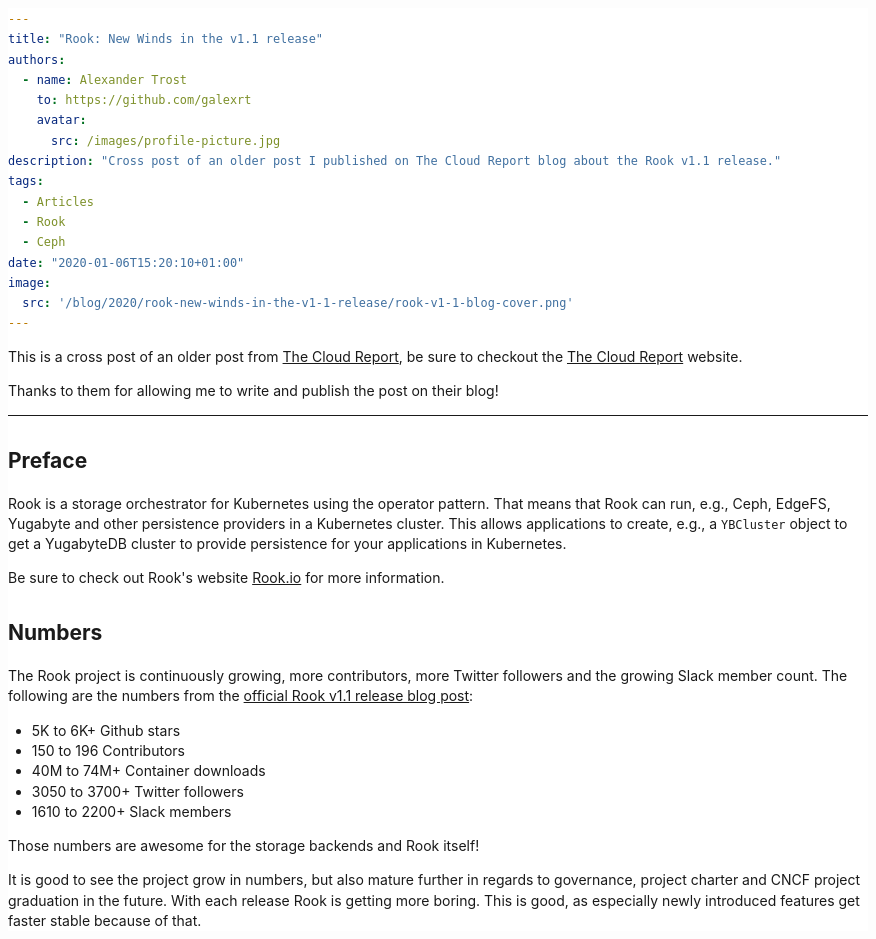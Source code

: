 ```yaml
---
title: "Rook: New Winds in the v1.1 release"
authors:
  - name: Alexander Trost
    to: https://github.com/galexrt
    avatar:
      src: /images/profile-picture.jpg
description: "Cross post of an older post I published on The Cloud Report blog about the Rook v1.1 release."
tags:
  - Articles
  - Rook
  - Ceph
date: "2020-01-06T15:20:10+01:00"
image:
  src: '/blog/2020/rook-new-winds-in-the-v1-1-release/rook-v1-1-blog-cover.png'
---
```


This is a cross post of an older post from [The Cloud Report](http://the-report.cloud/), be sure to checkout the [The Cloud Report](http://the-report.cloud/) website.

Thanks to them for allowing me to write and publish the post on their blog!

***

## Preface

Rook is a storage orchestrator for Kubernetes using the operator pattern.
That means that Rook can run, e.g., Ceph, EdgeFS, Yugabyte and other persistence providers in a Kubernetes cluster.
This allows applications to create, e.g., a `YBCluster` object to get a YugabyteDB cluster to provide persistence for your applications in Kubernetes.

Be sure to check out Rook's website [Rook.io](https://rook.io/) for more information.

## Numbers

The Rook project is continuously growing, more contributors, more Twitter followers and the growing Slack member count.
The following are the numbers from the [official Rook v1.1 release blog post](https://blog.rook.io/rook-v1-1-accelerating-storage-providers-5b9e8d5901d8):

* 5K to 6K+ Github stars
* 150 to 196 Contributors
* 40M to 74M+ Container downloads
* 3050 to 3700+ Twitter followers
* 1610 to 2200+ Slack members

Those numbers are awesome for the storage backends and Rook itself!

It is good to see the project grow in numbers, but also mature further in regards to governance, project charter and CNCF project graduation in the future.
With each release Rook is getting more boring. This is good, as especially newly introduced features get faster stable because of that.
